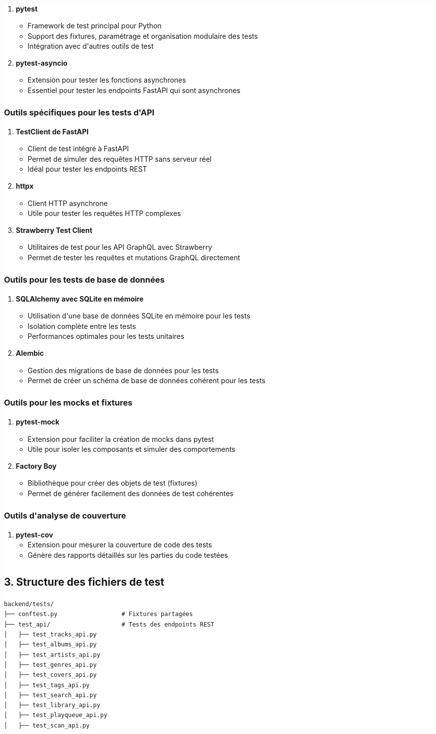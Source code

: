 1. **pytest**
   - Framework de test principal pour Python
   - Support des fixtures, paramétrage et organisation modulaire des tests
   - Intégration avec d'autres outils de test

2. **pytest-asyncio**
   - Extension pour tester les fonctions asynchrones
   - Essentiel pour tester les endpoints FastAPI qui sont asynchrones

### Outils spécifiques pour les tests d'API

1. **TestClient de FastAPI**
   - Client de test intégré à FastAPI
   - Permet de simuler des requêtes HTTP sans serveur réel
   - Idéal pour tester les endpoints REST

2. **httpx**
   - Client HTTP asynchrone
   - Utile pour tester les requêtes HTTP complexes

3. **Strawberry Test Client**
   - Utilitaires de test pour les API GraphQL avec Strawberry
   - Permet de tester les requêtes et mutations GraphQL directement

### Outils pour les tests de base de données

1. **SQLAlchemy avec SQLite en mémoire**
   - Utilisation d'une base de données SQLite en mémoire pour les tests
   - Isolation complète entre les tests
   - Performances optimales pour les tests unitaires

2. **Alembic**
   - Gestion des migrations de base de données pour les tests
   - Permet de créer un schéma de base de données cohérent pour les tests

### Outils pour les mocks et fixtures

1. **pytest-mock**
   - Extension pour faciliter la création de mocks dans pytest
   - Utile pour isoler les composants et simuler des comportements

2. **Factory Boy**
   - Bibliothèque pour créer des objets de test (fixtures)
   - Permet de générer facilement des données de test cohérentes

### Outils d'analyse de couverture

1. **pytest-cov**
   - Extension pour mesurer la couverture de code des tests
   - Génère des rapports détaillés sur les parties du code testées

## 3. Structure des fichiers de test

```
backend/tests/
├── conftest.py                  # Fixtures partagées
├── test_api/                    # Tests des endpoints REST
│   ├── test_tracks_api.py
│   ├── test_albums_api.py
│   ├── test_artists_api.py
│   ├── test_genres_api.py
│   ├── test_covers_api.py
│   ├── test_tags_api.py
│   ├── test_search_api.py
│   ├── test_library_api.py
│   ├── test_playqueue_api.py
│   ├── test_scan_api.py
```